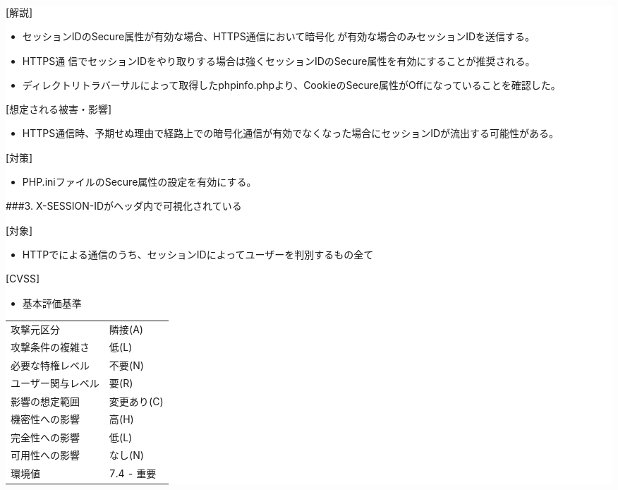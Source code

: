 

\[解説]

* セッションIDのSecure属性が有効な場合、HTTPS通信において暗号化 が有効な場合のみセッションIDを送信する。

* HTTPS通 信でセッションIDをやり取りする場合は強くセッションIDのSecure属性を有効にすることが推奨される。

* ディレクトリトラバーサルによって取得したphpinfo.phpより、CookieのSecure属性がOffになっていることを確認した。

\[想定される被害・影響]

* HTTPS通信時、予期せぬ理由で経路上での暗号化通信が有効でなくなった場合にセッションIDが流出する可能性がある。

\[対策]

* PHP.iniファイルのSecure属性の設定を有効にする。

###3. X-SESSION-IDがヘッダ内で可視化されている

\[対象]

* HTTPでによる通信のうち、セッションIDによってユーザーを判別するもの全て

\[CVSS]

* 基本評価基準

<table>
  <tr>
    <td>攻撃元区分</td>
    <td>隣接(A)</td>
  </tr>
  <tr>
    <td>攻撃条件の複雑さ</td>
    <td>低(L)</td>
  </tr>
  <tr>
    <td>必要な特権レベル</td>
    <td>不要(N)</td>
  </tr>
  <tr>
    <td>ユーザー関与レベル</td>
    <td>要(R)</td>
  </tr>
  <tr>
    <td>影響の想定範囲</td>
    <td>変更あり(C)</td>
  </tr>
  <tr>
    <td>機密性への影響</td>
    <td>高(H)</td>
  </tr>
  <tr>
    <td>完全性への影響</td>
    <td>低(L)</td>
  </tr>
  <tr>
    <td>可用性への影響</td>
    <td>なし(N)</td>
  </tr>
  <tr>
    <td>環境値</td>
    <td>7.4 - 重要</td>
  </tr>
</table>
